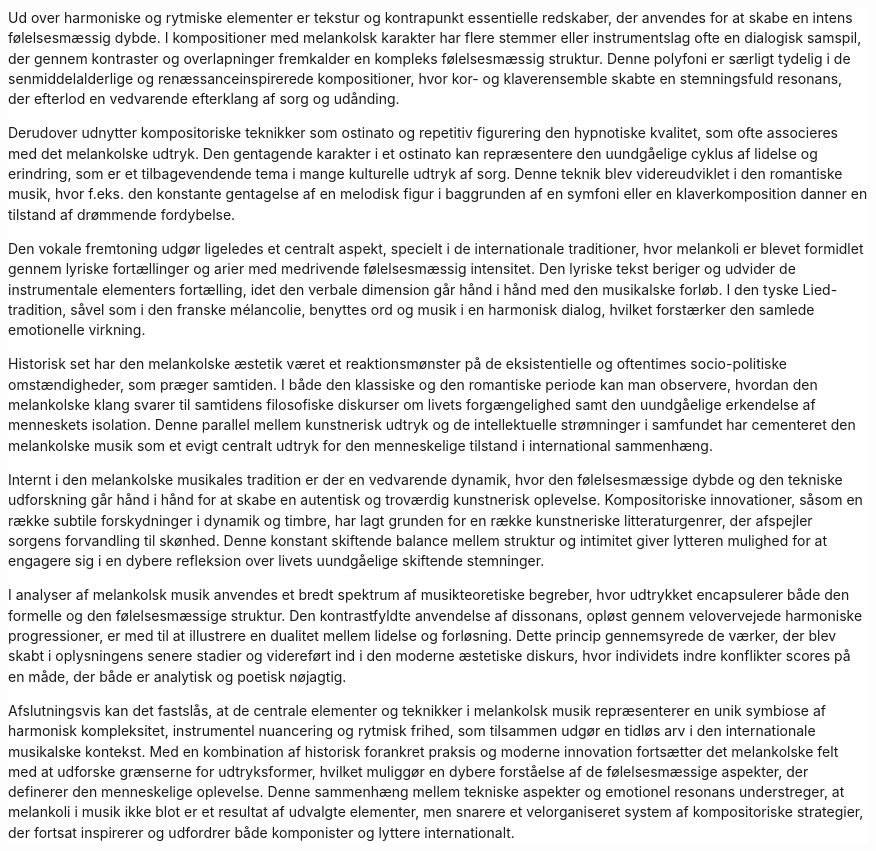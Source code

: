 Ud over harmoniske og rytmiske elementer er tekstur og kontrapunkt essentielle redskaber, der
anvendes for at skabe en intens følelsesmæssig dybde. I kompositioner med melankolsk karakter har
flere stemmer eller instrumentslag ofte en dialogisk samspil, der gennem kontraster og overlapninger
fremkalder en kompleks følelsesmæssig struktur. Denne polyfoni er særligt tydelig i de
senmiddelalderlige og renæssanceinspirerede kompositioner, hvor kor- og klaverensemble skabte en
stemningsfuld resonans, der efterlod en vedvarende efterklang af sorg og udånding.

Derudover udnytter kompositoriske teknikker som ostinato og repetitiv figurering den hypnotiske
kvalitet, som ofte associeres med det melankolske udtryk. Den gentagende karakter i et ostinato kan
repræsentere den uundgåelige cyklus af lidelse og erindring, som er et tilbagevendende tema i mange
kulturelle udtryk af sorg. Denne teknik blev videreudviklet i den romantiske musik, hvor f.eks. den
konstante gentagelse af en melodisk figur i baggrunden af en symfoni eller en klaverkomposition
danner en tilstand af drømmende fordybelse.

Den vokale fremtoning udgør ligeledes et centralt aspekt, specielt i de internationale traditioner,
hvor melankoli er blevet formidlet gennem lyriske fortællinger og arier med medrivende
følelsesmæssig intensitet. Den lyriske tekst beriger og udvider de instrumentale elementers
fortælling, idet den verbale dimension går hånd i hånd med den musikalske forløb. I den tyske
Lied-tradition, såvel som i den franske mélancolie, benyttes ord og musik i en harmonisk dialog,
hvilket forstærker den samlede emotionelle virkning.

Historisk set har den melankolske æstetik været et reaktionsmønster på de eksistentielle og
oftentimes socio-politiske omstændigheder, som præger samtiden. I både den klassiske og den
romantiske periode kan man observere, hvordan den melankolske klang svarer til samtidens filosofiske
diskurser om livets forgængelighed samt den uundgåelige erkendelse af menneskets isolation. Denne
parallel mellem kunstnerisk udtryk og de intellektuelle strømninger i samfundet har cementeret den
melankolske musik som et evigt centralt udtryk for den menneskelige tilstand i international
sammenhæng.

Internt i den melankolske musikales tradition er der en vedvarende dynamik, hvor den følelsesmæssige
dybde og den tekniske udforskning går hånd i hånd for at skabe en autentisk og troværdig kunstnerisk
oplevelse. Kompositoriske innovationer, såsom en række subtile forskydninger i dynamik og timbre,
har lagt grunden for en række kunstneriske litteraturgenrer, der afspejler sorgens forvandling til
skønhed. Denne konstant skiftende balance mellem struktur og intimitet giver lytteren mulighed for
at engagere sig i en dybere refleksion over livets uundgåelige skiftende stemninger.

I analyser af melankolsk musik anvendes et bredt spektrum af musikteoretiske begreber, hvor
udtrykket encapsulerer både den formelle og den følelsesmæssige struktur. Den kontrastfyldte
anvendelse af dissonans, opløst gennem velovervejede harmoniske progressioner, er med til at
illustrere en dualitet mellem lidelse og forløsning. Dette princip gennemsyrede de værker, der blev
skabt i oplysningens senere stadier og videreført ind i den moderne æstetiske diskurs, hvor
individets indre konflikter scores på en måde, der både er analytisk og poetisk nøjagtig.

Afslutningsvis kan det fastslås, at de centrale elementer og teknikker i melankolsk musik
repræsenterer en unik symbiose af harmonisk kompleksitet, instrumentel nuancering og rytmisk frihed,
som tilsammen udgør en tidløs arv i den internationale musikalske kontekst. Med en kombination af
historisk forankret praksis og moderne innovation fortsætter det melankolske felt med at udforske
grænserne for udtryksformer, hvilket muliggør en dybere forståelse af de følelsesmæssige aspekter,
der definerer den menneskelige oplevelse. Denne sammenhæng mellem tekniske aspekter og emotionel
resonans understreger, at melankoli i musik ikke blot er et resultat af udvalgte elementer, men
snarere et velorganiseret system af kompositoriske strategier, der fortsat inspirerer og udfordrer
både komponister og lyttere internationalt.
